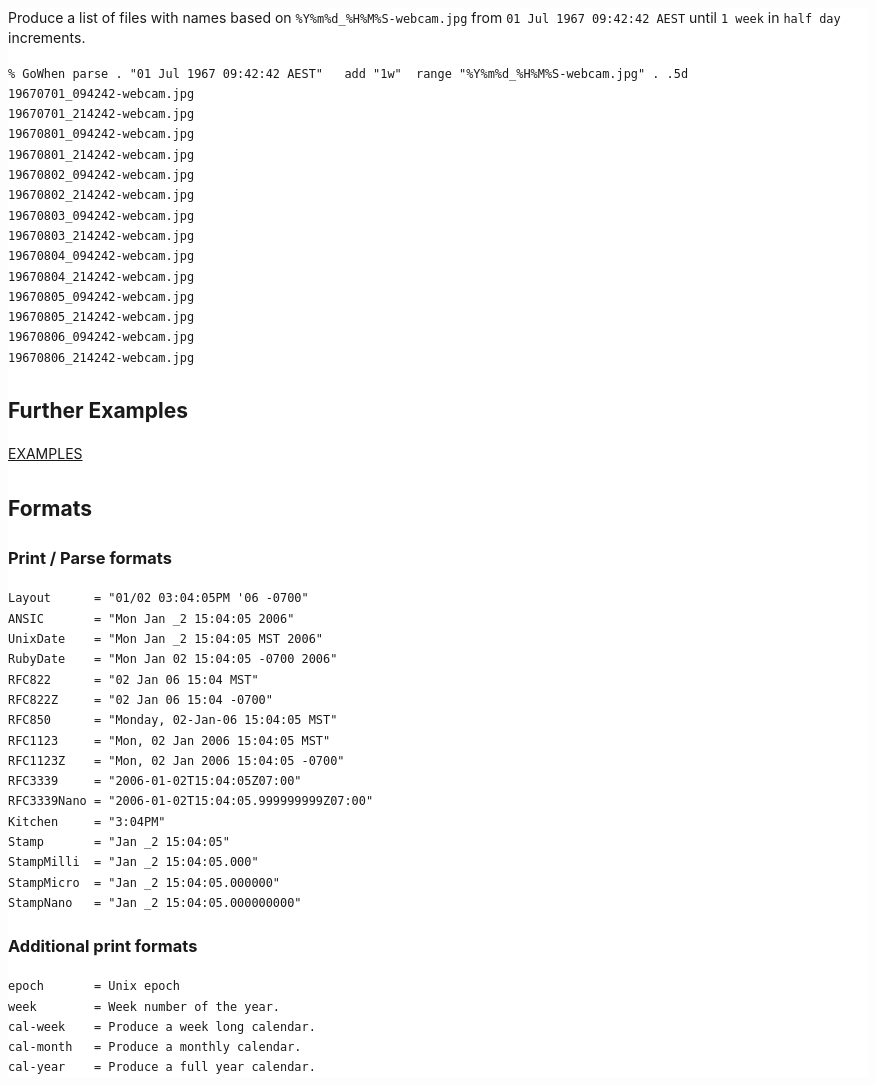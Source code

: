 Produce a list of files with names based on `%Y%m%d_%H%M%S-webcam.jpg` from `01 Jul 1967 09:42:42 AEST` until `1 week` in `half day` increments.

    % GoWhen parse . "01 Jul 1967 09:42:42 AEST"   add "1w"  range "%Y%m%d_%H%M%S-webcam.jpg" . .5d
    19670701_094242-webcam.jpg
    19670701_214242-webcam.jpg
    19670801_094242-webcam.jpg
    19670801_214242-webcam.jpg
    19670802_094242-webcam.jpg
    19670802_214242-webcam.jpg
    19670803_094242-webcam.jpg
    19670803_214242-webcam.jpg
    19670804_094242-webcam.jpg
    19670804_214242-webcam.jpg
    19670805_094242-webcam.jpg
    19670805_214242-webcam.jpg
    19670806_094242-webcam.jpg
    19670806_214242-webcam.jpg


## Further Examples
[EXAMPLES](https://github.com/MickMake/GoWhen/blob/master/EXAMPLES.md)


## Formats

### Print / Parse formats
	Layout      = "01/02 03:04:05PM '06 -0700"
	ANSIC       = "Mon Jan _2 15:04:05 2006"
	UnixDate    = "Mon Jan _2 15:04:05 MST 2006"
	RubyDate    = "Mon Jan 02 15:04:05 -0700 2006"
	RFC822      = "02 Jan 06 15:04 MST"
	RFC822Z     = "02 Jan 06 15:04 -0700"
	RFC850      = "Monday, 02-Jan-06 15:04:05 MST"
	RFC1123     = "Mon, 02 Jan 2006 15:04:05 MST"
	RFC1123Z    = "Mon, 02 Jan 2006 15:04:05 -0700"
	RFC3339     = "2006-01-02T15:04:05Z07:00"
	RFC3339Nano = "2006-01-02T15:04:05.999999999Z07:00"
	Kitchen     = "3:04PM"
	Stamp       = "Jan _2 15:04:05"
	StampMilli  = "Jan _2 15:04:05.000"
	StampMicro  = "Jan _2 15:04:05.000000"
	StampNano   = "Jan _2 15:04:05.000000000"

### Additional print formats
    epoch       = Unix epoch
    week        = Week number of the year.
    cal-week    = Produce a week long calendar.
    cal-month   = Produce a monthly calendar.
    cal-year    = Produce a full year calendar.

